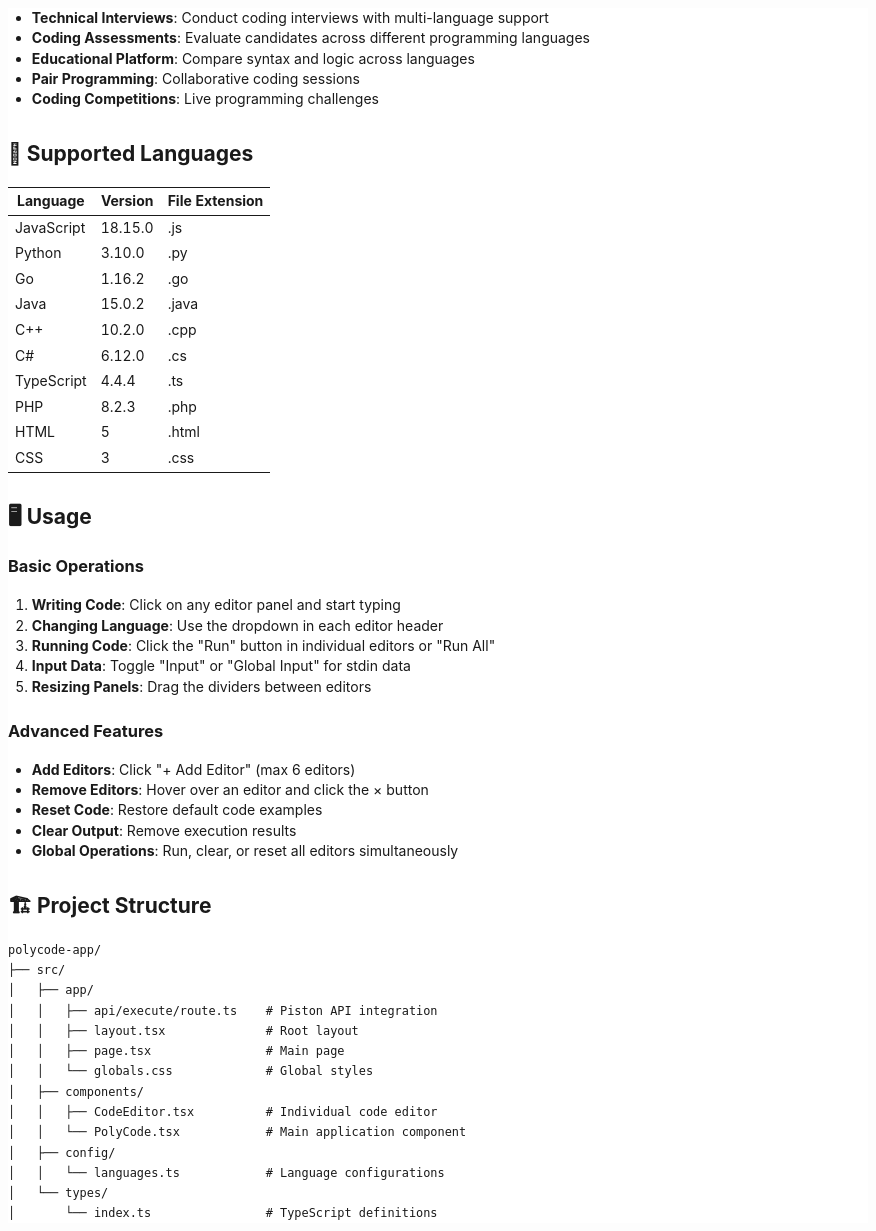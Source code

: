 - **Technical Interviews**: Conduct coding interviews with multi-language support
- **Coding Assessments**: Evaluate candidates across different programming languages
- **Educational Platform**: Compare syntax and logic across languages
- **Pair Programming**: Collaborative coding sessions
- **Coding Competitions**: Live programming challenges

## 🔧 Supported Languages

| Language   | Version | File Extension |
|------------|---------|----------------|
| JavaScript | 18.15.0 | .js           |
| Python     | 3.10.0  | .py           |
| Go         | 1.16.2  | .go           |
| Java       | 15.0.2  | .java         |
| C++        | 10.2.0  | .cpp          |
| C#         | 6.12.0  | .cs           |
| TypeScript | 4.4.4   | .ts           |
| PHP        | 8.2.3   | .php          |
| HTML       | 5       | .html         |
| CSS        | 3       | .css          |

## 🖥️ Usage

### Basic Operations

1. **Writing Code**: Click on any editor panel and start typing
2. **Changing Language**: Use the dropdown in each editor header
3. **Running Code**: Click the "Run" button in individual editors or "Run All"
4. **Input Data**: Toggle "Input" or "Global Input" for stdin data
5. **Resizing Panels**: Drag the dividers between editors

### Advanced Features

- **Add Editors**: Click "+ Add Editor" (max 6 editors)
- **Remove Editors**: Hover over an editor and click the × button
- **Reset Code**: Restore default code examples
- **Clear Output**: Remove execution results
- **Global Operations**: Run, clear, or reset all editors simultaneously

## 🏗️ Project Structure

```
polycode-app/
├── src/
│   ├── app/
│   │   ├── api/execute/route.ts    # Piston API integration
│   │   ├── layout.tsx              # Root layout
│   │   ├── page.tsx                # Main page
│   │   └── globals.css             # Global styles
│   ├── components/
│   │   ├── CodeEditor.tsx          # Individual code editor
│   │   └── PolyCode.tsx            # Main application component
│   ├── config/
│   │   └── languages.ts            # Language configurations
│   └── types/
│       └── index.ts                # TypeScript definitions
```